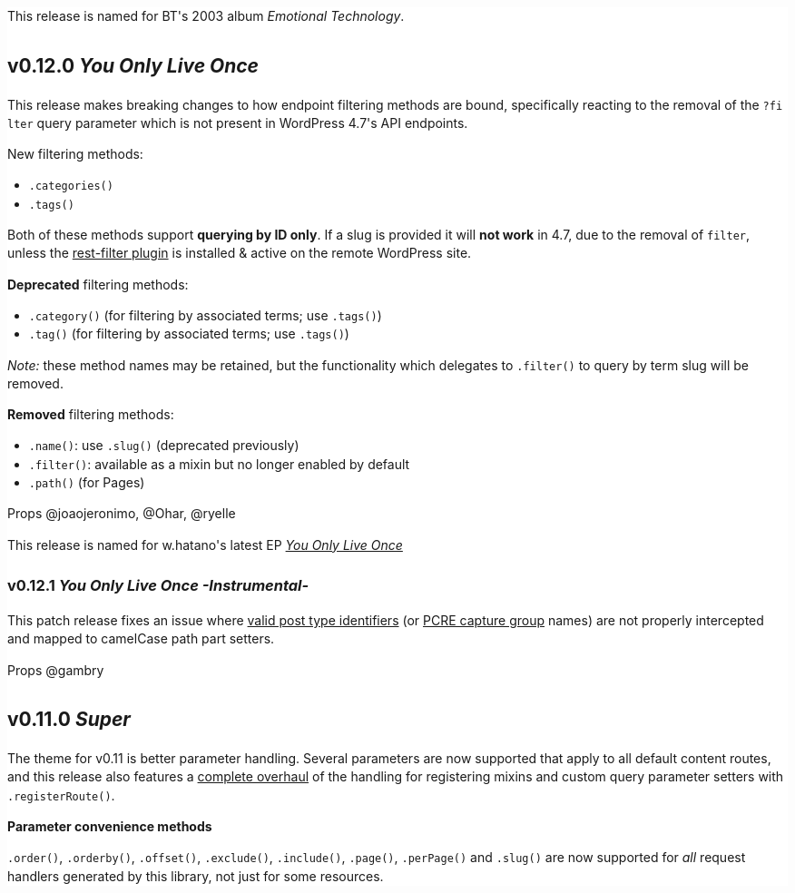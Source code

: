 This release is named for BT's 2003 album _Emotional Technology_.

## v0.12.0 _You Only Live Once_

This release makes breaking changes to how endpoint filtering methods are bound, specifically reacting to the removal of the `?filter` query parameter which is not present in WordPress 4.7's API endpoints.

New filtering methods:

* `.categories()`
* `.tags()`

Both of these methods support **querying by ID only**. If a slug is provided it will **not work** in 4.7, due to the removal of `filter`, unless the [rest-filter plugin](http://github.com/wp-api/rest-filter) is installed & active on the remote WordPress site.

**Deprecated** filtering methods:

* `.category()` (for filtering by associated terms; use `.tags()`)
* `.tag()` (for filtering by associated terms; use `.tags()`)

_Note:_ these method names may be retained, but the functionality which delegates to `.filter()` to query by term slug will be removed.

**Removed** filtering methods:

* `.name()`: use `.slug()` (deprecated previously)
* `.filter()`: available as a mixin but no longer enabled by default
* `.path()` (for Pages)

Props @joaojeronimo, @Ohar, @ryelle

This release is named for w.hatano's latest EP [_You Only Live Once_](https://www.youtube.com/watch?v=V7mnNdkhciQ)

### v0.12.1 _You Only Live Once -Instrumental-_

This patch release fixes an issue where [valid post type identifiers](https://developer.wordpress.org/reference/functions/sanitize_key/) (or [PCRE capture group](http://www.regular-expressions.info/refext.html) names) are not properly intercepted and mapped to camelCase path part setters.

Props @gambry


## v0.11.0 _Super_

The theme for v0.11 is better parameter handling. Several parameters are now supported that apply to all default content routes, and this release also features a [complete overhaul](https://github.com/WP-API/node-wpapi#custom-routes) of the handling for registering mixins and custom query parameter setters with `.registerRoute()`.

**Parameter convenience methods**

`.order()`, `.orderby()`, `.offset()`, `.exclude()`, `.include()`, `.page()`, `.perPage()` and `.slug()` are now supported for _all_ request handlers generated by this library, not just for some resources.
